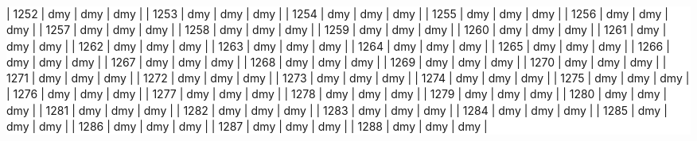 | 1252 | dmy | dmy | dmy |
| 1253 | dmy | dmy | dmy |
| 1254 | dmy | dmy | dmy |
| 1255 | dmy | dmy | dmy |
| 1256 | dmy | dmy | dmy |
| 1257 | dmy | dmy | dmy |
| 1258 | dmy | dmy | dmy |
| 1259 | dmy | dmy | dmy |
| 1260 | dmy | dmy | dmy |
| 1261 | dmy | dmy | dmy |
| 1262 | dmy | dmy | dmy |
| 1263 | dmy | dmy | dmy |
| 1264 | dmy | dmy | dmy |
| 1265 | dmy | dmy | dmy |
| 1266 | dmy | dmy | dmy |
| 1267 | dmy | dmy | dmy |
| 1268 | dmy | dmy | dmy |
| 1269 | dmy | dmy | dmy |
| 1270 | dmy | dmy | dmy |
| 1271 | dmy | dmy | dmy |
| 1272 | dmy | dmy | dmy |
| 1273 | dmy | dmy | dmy |
| 1274 | dmy | dmy | dmy |
| 1275 | dmy | dmy | dmy |
| 1276 | dmy | dmy | dmy |
| 1277 | dmy | dmy | dmy |
| 1278 | dmy | dmy | dmy |
| 1279 | dmy | dmy | dmy |
| 1280 | dmy | dmy | dmy |
| 1281 | dmy | dmy | dmy |
| 1282 | dmy | dmy | dmy |
| 1283 | dmy | dmy | dmy |
| 1284 | dmy | dmy | dmy |
| 1285 | dmy | dmy | dmy |
| 1286 | dmy | dmy | dmy |
| 1287 | dmy | dmy | dmy |
| 1288 | dmy | dmy | dmy |